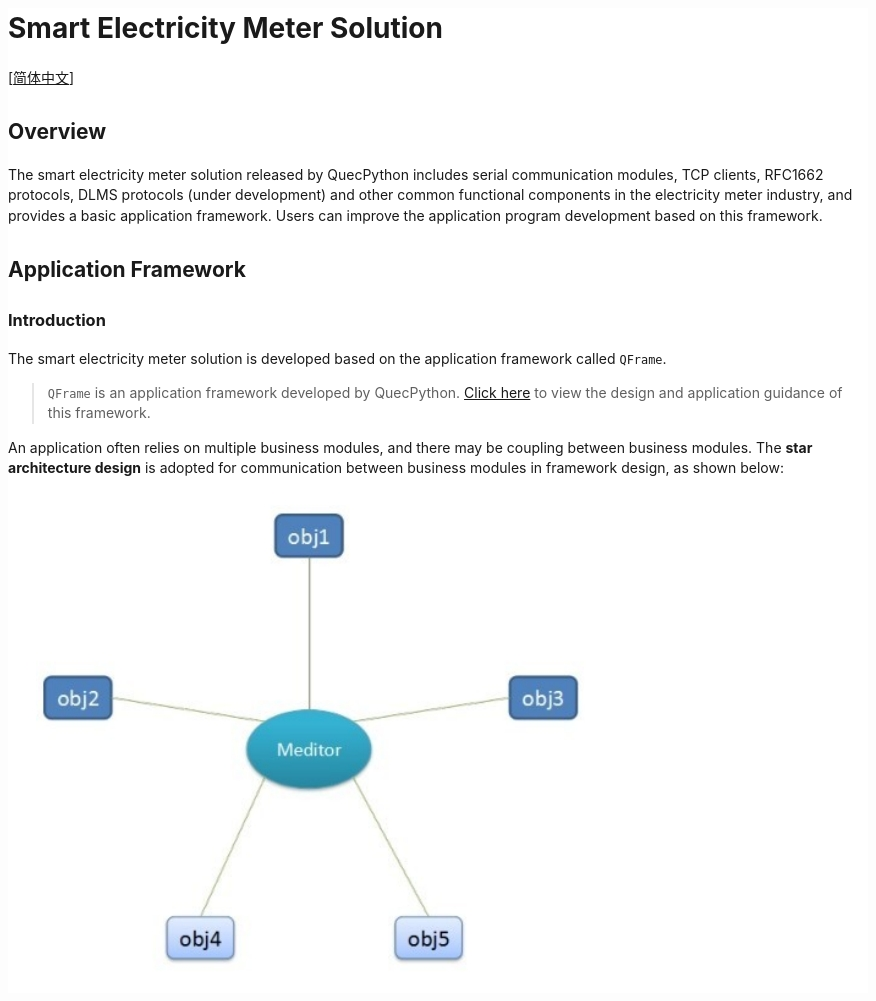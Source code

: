 # Smart Electricity Meter Solution

[[简体中文](./README_ZH.md)]

## Overview

The smart electricity meter solution released by QuecPython includes serial communication modules, TCP clients, RFC1662 protocols, DLMS protocols (under development) and other common functional components in the electricity meter industry, and provides a basic application framework. Users can improve the application program development based on this framework.

## Application Framework 

### Introduction

The smart electricity meter solution is developed based on the application framework called `QFrame`.  

> `QFrame` is an application framework developed by QuecPython. [Click here](https://github.com/QuecPython/QFrame) to view the design and application guidance of this framework.

An application often relies on multiple business modules, and there may be coupling between business modules. 
The **star architecture design** is adopted for communication between business modules in framework design, as shown below:

![](./docs/media/star-structure.png)
